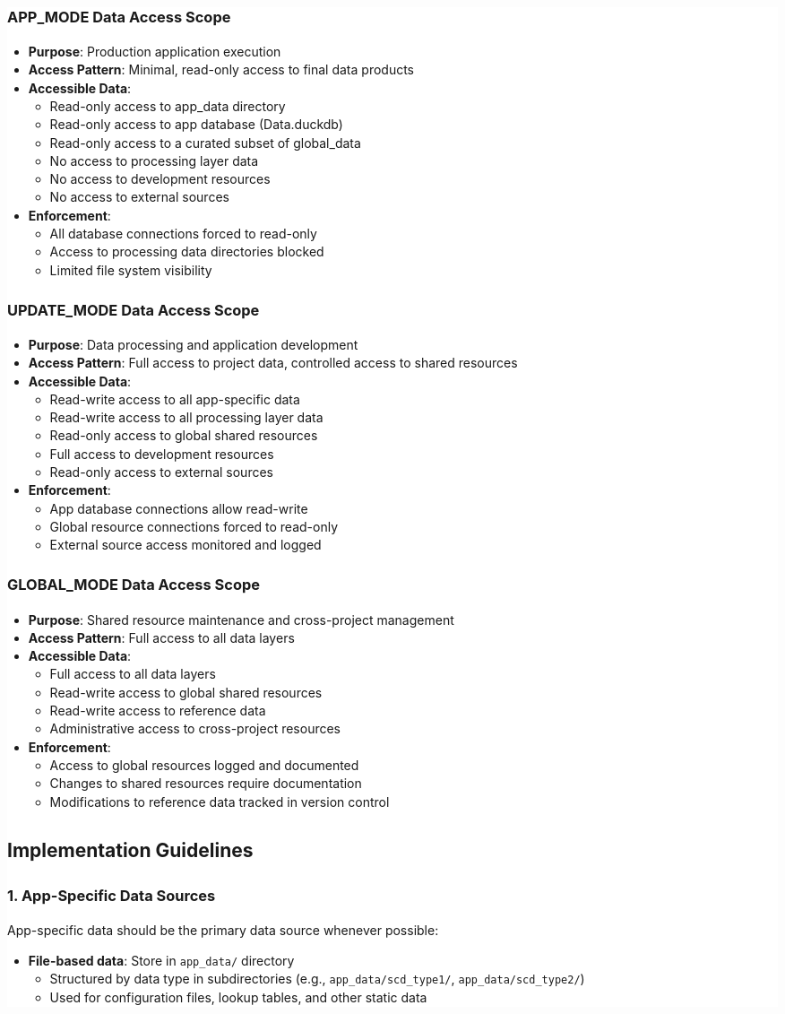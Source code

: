 ### APP_MODE Data Access Scope
- **Purpose**: Production application execution
- **Access Pattern**: Minimal, read-only access to final data products
- **Accessible Data**:
  - Read-only access to app_data directory
  - Read-only access to app database (Data.duckdb)
  - Read-only access to a curated subset of global_data
  - No access to processing layer data
  - No access to development resources
  - No access to external sources
- **Enforcement**:
  - All database connections forced to read-only
  - Access to processing data directories blocked
  - Limited file system visibility

### UPDATE_MODE Data Access Scope
- **Purpose**: Data processing and application development
- **Access Pattern**: Full access to project data, controlled access to shared resources
- **Accessible Data**:
  - Read-write access to all app-specific data
  - Read-write access to all processing layer data
  - Read-only access to global shared resources
  - Full access to development resources
  - Read-only access to external sources
- **Enforcement**:
  - App database connections allow read-write
  - Global resource connections forced to read-only
  - External source access monitored and logged

### GLOBAL_MODE Data Access Scope
- **Purpose**: Shared resource maintenance and cross-project management
- **Access Pattern**: Full access to all data layers
- **Accessible Data**:
  - Full access to all data layers
  - Read-write access to global shared resources
  - Read-write access to reference data
  - Administrative access to cross-project resources
- **Enforcement**:
  - Access to global resources logged and documented
  - Changes to shared resources require documentation
  - Modifications to reference data tracked in version control

## Implementation Guidelines

### 1. App-Specific Data Sources

App-specific data should be the primary data source whenever possible:

- **File-based data**: Store in `app_data/` directory
  - Structured by data type in subdirectories (e.g., `app_data/scd_type1/`, `app_data/scd_type2/`)
  - Used for configuration files, lookup tables, and other static data
  